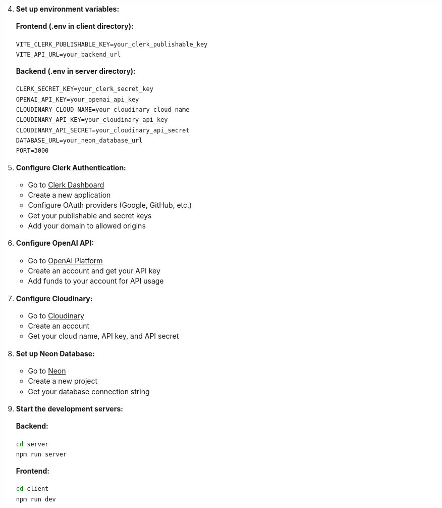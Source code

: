 4. **Set up environment variables:**

   **Frontend (.env in client directory):**

   ```env
   VITE_CLERK_PUBLISHABLE_KEY=your_clerk_publishable_key
   VITE_API_URL=your_backend_url
   ```

   **Backend (.env in server directory):**

   ```env
   CLERK_SECRET_KEY=your_clerk_secret_key
   OPENAI_API_KEY=your_openai_api_key
   CLOUDINARY_CLOUD_NAME=your_cloudinary_cloud_name
   CLOUDINARY_API_KEY=your_cloudinary_api_key
   CLOUDINARY_API_SECRET=your_cloudinary_api_secret
   DATABASE_URL=your_neon_database_url
   PORT=3000
   ```

5. **Configure Clerk Authentication:**

   - Go to [Clerk Dashboard](https://dashboard.clerk.com/)
   - Create a new application
   - Configure OAuth providers (Google, GitHub, etc.)
   - Get your publishable and secret keys
   - Add your domain to allowed origins

6. **Configure OpenAI API:**

   - Go to [OpenAI Platform](https://platform.openai.com/)
   - Create an account and get your API key
   - Add funds to your account for API usage

7. **Configure Cloudinary:**

   - Go to [Cloudinary](https://cloudinary.com/)
   - Create an account
   - Get your cloud name, API key, and API secret

8. **Set up Neon Database:**

   - Go to [Neon](https://neon.tech/)
   - Create a new project
   - Get your database connection string

9. **Start the development servers:**

   **Backend:**

   ```bash
   cd server
   npm run server
   ```

   **Frontend:**

   ```bash
   cd client
   npm run dev
   ```
